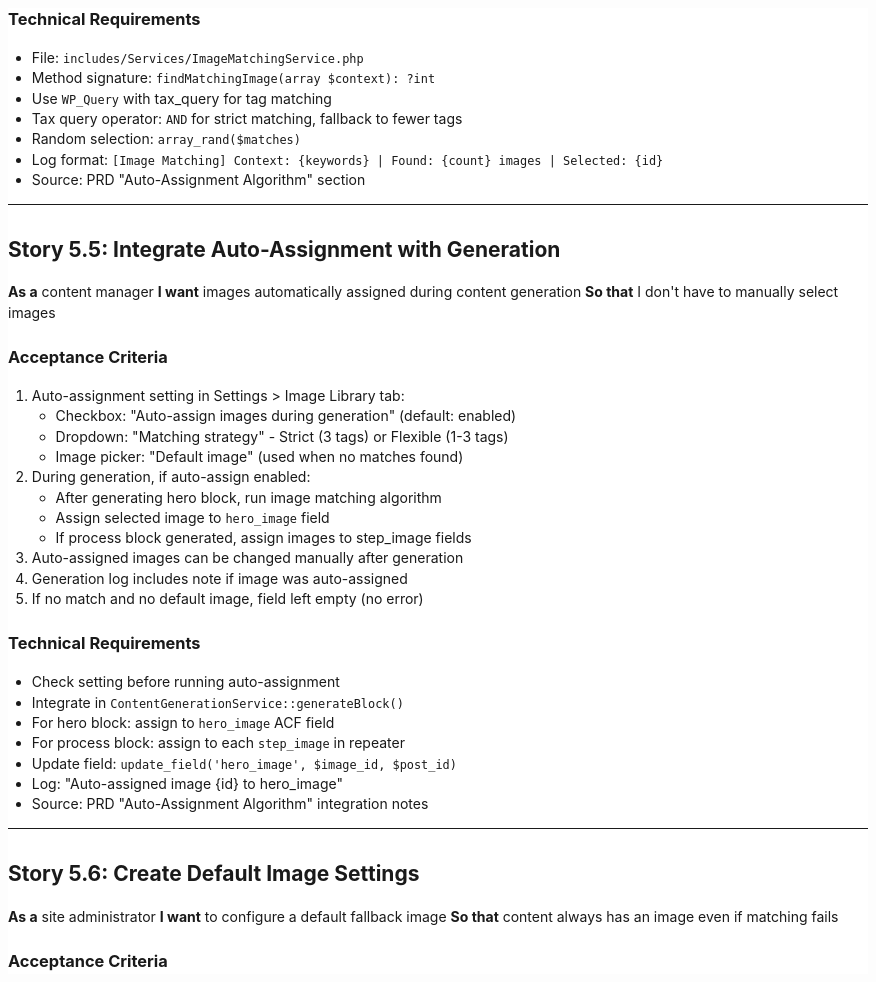 ### Technical Requirements

- File: `includes/Services/ImageMatchingService.php`
- Method signature: `findMatchingImage(array $context): ?int`
- Use `WP_Query` with tax_query for tag matching
- Tax query operator: `AND` for strict matching, fallback to fewer tags
- Random selection: `array_rand($matches)`
- Log format: `[Image Matching] Context: {keywords} | Found: {count} images | Selected: {id}`
- Source: PRD "Auto-Assignment Algorithm" section

---

## Story 5.5: Integrate Auto-Assignment with Generation

**As a** content manager
**I want** images automatically assigned during content generation
**So that** I don't have to manually select images

### Acceptance Criteria

1. Auto-assignment setting in Settings > Image Library tab:
   - Checkbox: "Auto-assign images during generation" (default: enabled)
   - Dropdown: "Matching strategy" - Strict (3 tags) or Flexible (1-3 tags)
   - Image picker: "Default image" (used when no matches found)
2. During generation, if auto-assign enabled:
   - After generating hero block, run image matching algorithm
   - Assign selected image to `hero_image` field
   - If process block generated, assign images to step_image fields
3. Auto-assigned images can be changed manually after generation
4. Generation log includes note if image was auto-assigned
5. If no match and no default image, field left empty (no error)

### Technical Requirements

- Check setting before running auto-assignment
- Integrate in `ContentGenerationService::generateBlock()`
- For hero block: assign to `hero_image` ACF field
- For process block: assign to each `step_image` in repeater
- Update field: `update_field('hero_image', $image_id, $post_id)`
- Log: "Auto-assigned image {id} to hero_image"
- Source: PRD "Auto-Assignment Algorithm" integration notes

---

## Story 5.6: Create Default Image Settings

**As a** site administrator
**I want** to configure a default fallback image
**So that** content always has an image even if matching fails

### Acceptance Criteria
